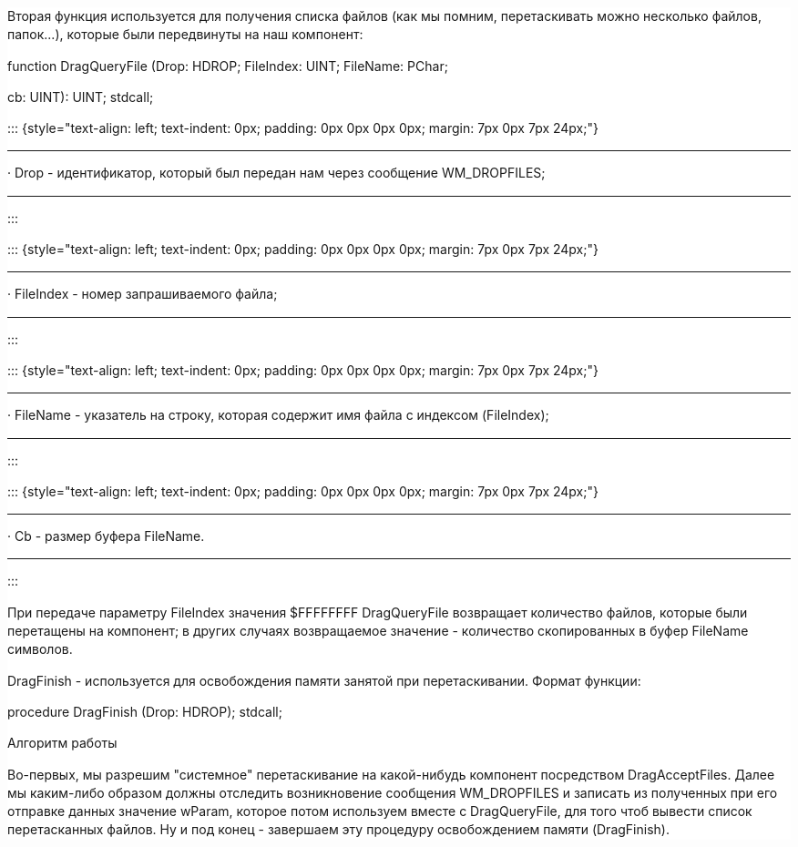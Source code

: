 Вторая функция используется для получения списка файлов (как мы помним,
перетаскивать можно несколько файлов, папок...), которые были
передвинуты на наш компонент:

function DragQueryFile (Drop: HDROP; FileIndex: UINT; FileName: PChar;

cb: UINT): UINT; stdcall;

::: {style="text-align: left; text-indent: 0px; padding: 0px 0px 0px 0px; margin: 7px 0px 7px 24px;"}
  --- ------------------------------------------------------------------------------
  ·   Drop - идентификатор, который был передан нам через сообщение WM\_DROPFILES;
  --- ------------------------------------------------------------------------------
:::

::: {style="text-align: left; text-indent: 0px; padding: 0px 0px 0px 0px; margin: 7px 0px 7px 24px;"}
  --- -----------------------------------------
  ·   FileIndex - номер запрашиваемого файла;
  --- -----------------------------------------
:::

::: {style="text-align: left; text-indent: 0px; padding: 0px 0px 0px 0px; margin: 7px 0px 7px 24px;"}
  --- ------------------------------------------------------------------------------------
  ·   FileName - указатель на строку, которая содержит имя файла с индексом (FileIndex);
  --- ------------------------------------------------------------------------------------
:::

::: {style="text-align: left; text-indent: 0px; padding: 0px 0px 0px 0px; margin: 7px 0px 7px 24px;"}
  --- ------------------------------
  ·   Cb - размер буфера FileName.
  --- ------------------------------
:::

При передаче параметру FileIndex значения $FFFFFFFF DragQueryFile
возвращает количество файлов, которые были перетащены на компонент; в
других случаях возвращаемое значение - количество скопированных в буфер
FileName символов.

DragFinish - используется для освобождения памяти занятой при
перетаскивании. Формат функции:

procedure DragFinish (Drop: HDROP); stdcall;

Алгоритм работы

Во-первых, мы разрешим "системное" перетаскивание на какой-нибудь
компонент посредством DragAcceptFiles. Далее мы каким-либо образом
должны отследить возникновение сообщения WM\_DROPFILES и записать из
полученных при его отправке данных значение wParam, которое потом
используем вместе с DragQueryFile, для того чтоб вывести список
перетасканных файлов. Ну и под конец - завершаем эту процедуру
освобождением памяти (DragFinish).
